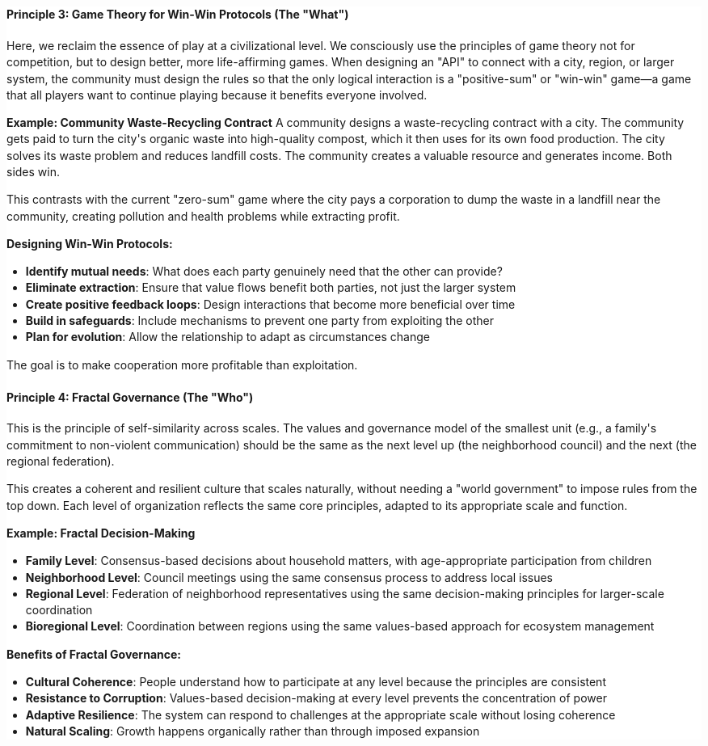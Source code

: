 #### Principle 3: Game Theory for Win-Win Protocols (The "What")

Here, we reclaim the essence of play at a civilizational level. We consciously use the principles of game theory not for competition, but to design better, more life-affirming games. When designing an "API" to connect with a city, region, or larger system, the community must design the rules so that the only logical interaction is a "positive-sum" or "win-win" game—a game that all players want to continue playing because it benefits everyone involved.

**Example: Community Waste-Recycling Contract**
A community designs a waste-recycling contract with a city. The community gets paid to turn the city's organic waste into high-quality compost, which it then uses for its own food production. The city solves its waste problem and reduces landfill costs. The community creates a valuable resource and generates income. Both sides win.

This contrasts with the current "zero-sum" game where the city pays a corporation to dump the waste in a landfill near the community, creating pollution and health problems while extracting profit.

**Designing Win-Win Protocols:**

- **Identify mutual needs**: What does each party genuinely need that the other can provide?
- **Eliminate extraction**: Ensure that value flows benefit both parties, not just the larger system
- **Create positive feedback loops**: Design interactions that become more beneficial over time
- **Build in safeguards**: Include mechanisms to prevent one party from exploiting the other
- **Plan for evolution**: Allow the relationship to adapt as circumstances change

The goal is to make cooperation more profitable than exploitation.

#### Principle 4: Fractal Governance (The "Who")

This is the principle of self-similarity across scales. The values and governance model of the smallest unit (e.g., a family's commitment to non-violent communication) should be the same as the next level up (the neighborhood council) and the next (the regional federation).

This creates a coherent and resilient culture that scales naturally, without needing a "world government" to impose rules from the top down. Each level of organization reflects the same core principles, adapted to its appropriate scale and function.

**Example: Fractal Decision-Making**

- **Family Level**: Consensus-based decisions about household matters, with age-appropriate participation from children
- **Neighborhood Level**: Council meetings using the same consensus process to address local issues
- **Regional Level**: Federation of neighborhood representatives using the same decision-making principles for larger-scale coordination
- **Bioregional Level**: Coordination between regions using the same values-based approach for ecosystem management

**Benefits of Fractal Governance:**

- **Cultural Coherence**: People understand how to participate at any level because the principles are consistent
- **Resistance to Corruption**: Values-based decision-making at every level prevents the concentration of power
- **Adaptive Resilience**: The system can respond to challenges at the appropriate scale without losing coherence
- **Natural Scaling**: Growth happens organically rather than through imposed expansion
